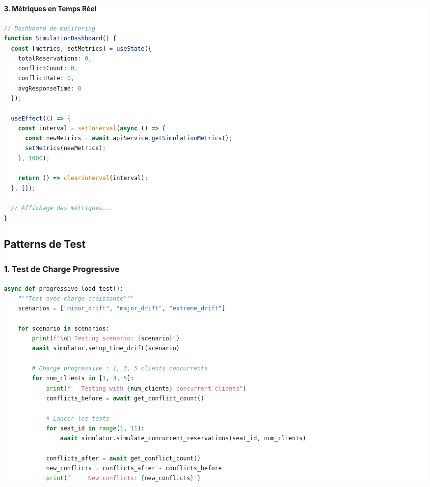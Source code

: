 #### 3. Métriques en Temps Réel

```typescript
// Dashboard de monitoring
function SimulationDashboard() {
  const [metrics, setMetrics] = useState({
    totalReservations: 0,
    conflictCount: 0,
    conflictRate: 0,
    avgResponseTime: 0
  });
  
  useEffect(() => {
    const interval = setInterval(async () => {
      const newMetrics = await apiService.getSimulationMetrics();
      setMetrics(newMetrics);
    }, 1000);
    
    return () => clearInterval(interval);
  }, []);
  
  // Affichage des métriques...
}
```

## Patterns de Test

### 1. Test de Charge Progressive

```python
async def progressive_load_test():
    """Test avec charge croissante"""
    scenarios = ["minor_drift", "major_drift", "extreme_drift"]
    
    for scenario in scenarios:
        print(f"\n🧪 Testing scenario: {scenario}")
        await simulator.setup_time_drift(scenario)
        
        # Charge progressive : 1, 3, 5 clients concurrents
        for num_clients in [1, 3, 5]:
            print(f"  Testing with {num_clients} concurrent clients")
            conflicts_before = await get_conflict_count()
            
            # Lancer les tests
            for seat_id in range(1, 11):
                await simulator.simulate_concurrent_reservations(seat_id, num_clients)
            
            conflicts_after = await get_conflict_count()
            new_conflicts = conflicts_after - conflicts_before
            print(f"    New conflicts: {new_conflicts}")
```
